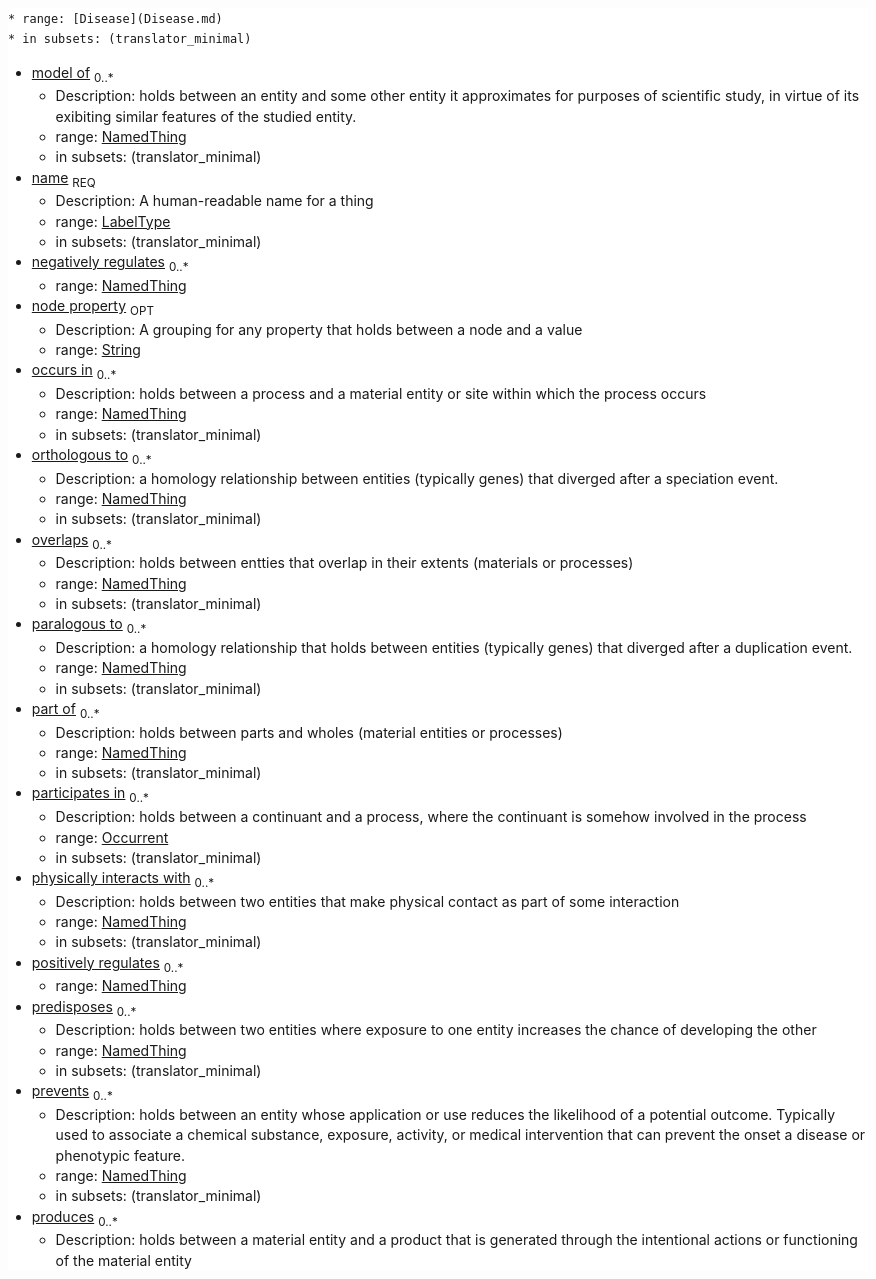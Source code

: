     * range: [Disease](Disease.md)
    * in subsets: (translator_minimal)
 * [model of](model_of.md)  <sub>0..*</sub>
    * Description: holds between an entity and some other entity it approximates for purposes of scientific study, in virtue of its exibiting similar features of the studied entity.
    * range: [NamedThing](NamedThing.md)
    * in subsets: (translator_minimal)
 * [name](name.md)  <sub>REQ</sub>
    * Description: A human-readable name for a thing
    * range: [LabelType](LabelType.md)
    * in subsets: (translator_minimal)
 * [negatively regulates](negatively_regulates.md)  <sub>0..*</sub>
    * range: [NamedThing](NamedThing.md)
 * [node property](node_property.md)  <sub>OPT</sub>
    * Description: A grouping for any property that holds between a node and a value
    * range: [String](String.md)
 * [occurs in](occurs_in.md)  <sub>0..*</sub>
    * Description: holds between a process and a material entity or site within which the process occurs
    * range: [NamedThing](NamedThing.md)
    * in subsets: (translator_minimal)
 * [orthologous to](orthologous_to.md)  <sub>0..*</sub>
    * Description: a homology relationship between entities (typically genes) that diverged after a speciation event.
    * range: [NamedThing](NamedThing.md)
    * in subsets: (translator_minimal)
 * [overlaps](overlaps.md)  <sub>0..*</sub>
    * Description: holds between entties that overlap in their extents (materials or processes)
    * range: [NamedThing](NamedThing.md)
    * in subsets: (translator_minimal)
 * [paralogous to](paralogous_to.md)  <sub>0..*</sub>
    * Description: a homology relationship that holds between entities (typically genes) that diverged after a duplication event.
    * range: [NamedThing](NamedThing.md)
    * in subsets: (translator_minimal)
 * [part of](part_of.md)  <sub>0..*</sub>
    * Description: holds between parts and wholes (material entities or processes)
    * range: [NamedThing](NamedThing.md)
    * in subsets: (translator_minimal)
 * [participates in](participates_in.md)  <sub>0..*</sub>
    * Description: holds between a continuant and a process, where the continuant is somehow involved in the process
    * range: [Occurrent](Occurrent.md)
    * in subsets: (translator_minimal)
 * [physically interacts with](physically_interacts_with.md)  <sub>0..*</sub>
    * Description: holds between two entities that make physical contact as part of some interaction
    * range: [NamedThing](NamedThing.md)
    * in subsets: (translator_minimal)
 * [positively regulates](positively_regulates.md)  <sub>0..*</sub>
    * range: [NamedThing](NamedThing.md)
 * [predisposes](predisposes.md)  <sub>0..*</sub>
    * Description: holds between two entities where exposure to one entity increases the chance of developing the other
    * range: [NamedThing](NamedThing.md)
    * in subsets: (translator_minimal)
 * [prevents](prevents.md)  <sub>0..*</sub>
    * Description: holds between an entity whose application or use reduces the likelihood of a potential outcome. Typically used to associate a chemical substance, exposure, activity, or medical intervention that can prevent the onset a disease or phenotypic feature.
    * range: [NamedThing](NamedThing.md)
    * in subsets: (translator_minimal)
 * [produces](produces.md)  <sub>0..*</sub>
    * Description: holds between a material entity and a product that is generated through the intentional actions or functioning of the material entity